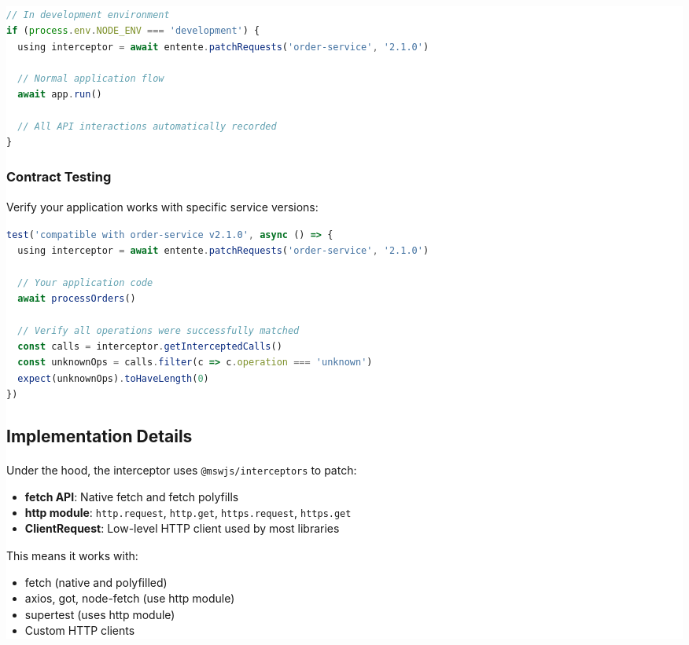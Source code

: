```typescript
// In development environment
if (process.env.NODE_ENV === 'development') {
  using interceptor = await entente.patchRequests('order-service', '2.1.0')

  // Normal application flow
  await app.run()

  // All API interactions automatically recorded
}
```

### Contract Testing
Verify your application works with specific service versions:

```typescript
test('compatible with order-service v2.1.0', async () => {
  using interceptor = await entente.patchRequests('order-service', '2.1.0')

  // Your application code
  await processOrders()

  // Verify all operations were successfully matched
  const calls = interceptor.getInterceptedCalls()
  const unknownOps = calls.filter(c => c.operation === 'unknown')
  expect(unknownOps).toHaveLength(0)
})
```

## Implementation Details

Under the hood, the interceptor uses `@mswjs/interceptors` to patch:

- **fetch API**: Native fetch and fetch polyfills
- **http module**: `http.request`, `http.get`, `https.request`, `https.get`
- **ClientRequest**: Low-level HTTP client used by most libraries

This means it works with:
- fetch (native and polyfilled)
- axios, got, node-fetch (use http module)
- supertest (uses http module)
- Custom HTTP clients